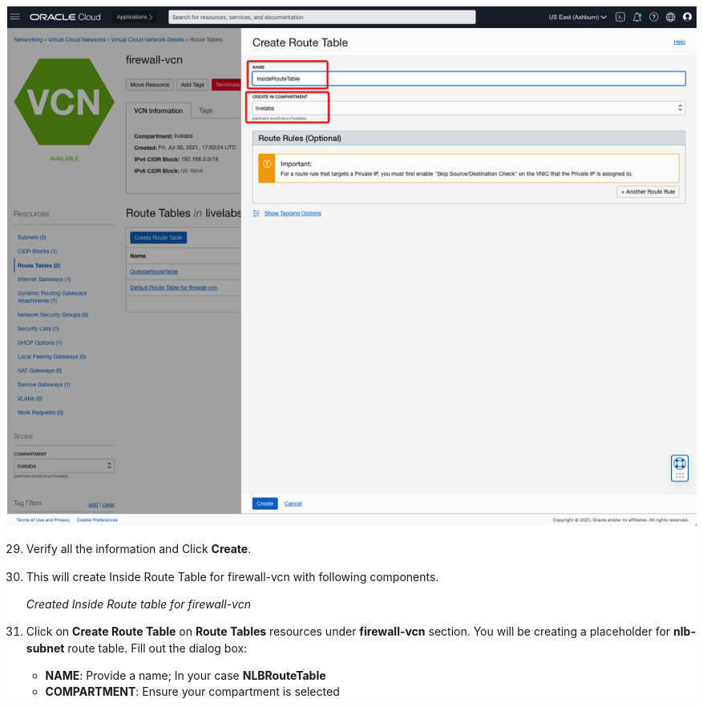    ![Create Inside Subnet Route Table Attached to Firewall VCN](../common/images/inside-route-table-hub-vcn.png " ")

29. Verify all the information and Click **Create**.

30. This will create Inside Route Table for firewall-vcn with following components.

    *Created Inside Route table for firewall-vcn*

31. Click on **Create Route Table** on **Route Tables** resources under **firewall-vcn** section. You will be creating a placeholder for **nlb-subnet** route table. Fill out the dialog box: 

      - **NAME**: Provide a name; In your case **NLBRouteTable**
      - **COMPARTMENT**: Ensure your compartment is selected
